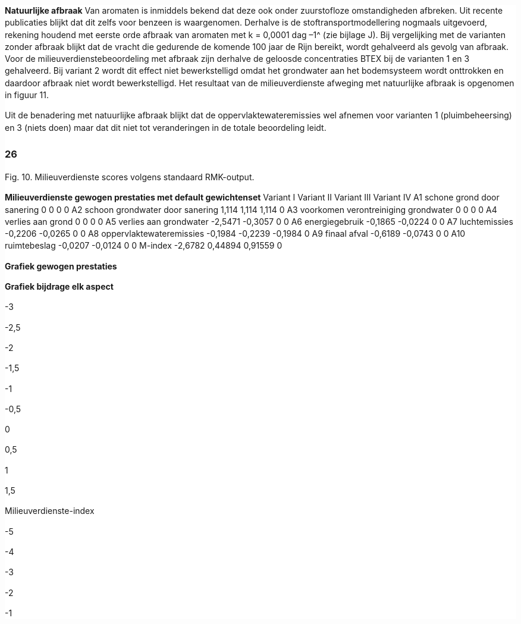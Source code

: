 **Natuurlijke afbraak** Van aromaten is inmiddels bekend dat deze ook onder zuurstofloze omstandigheden afbreken. Uit recente publicaties blijkt dat dit zelfs voor benzeen is waargenomen. Derhalve is de stoftransportmodellering nogmaals uitgevoerd, rekening houdend met eerste orde afbraak van aromaten met k = 0,0001 dag –1^ (zie bijlage J). Bij vergelijking met de varianten zonder afbraak blijkt dat de vracht die gedurende de komende 100 jaar de Rijn bereikt, wordt gehalveerd als gevolg van afbraak. Voor de milieuverdienstebeoordeling met afbraak zijn derhalve de geloosde concentraties BTEX bij de varianten 1 en 3 gehalveerd. Bij variant 2 wordt dit effect niet bewerkstelligd omdat het grondwater aan het bodemsysteem wordt onttrokken en daardoor afbraak niet wordt bewerkstelligd. Het resultaat van de milieuverdienste afweging met natuurlijke afbraak is opgenomen in figuur 11. 

Uit de benadering met natuurlijke afbraak blijkt dat de oppervlaktewateremissies wel afnemen voor varianten 1 (pluimbeheersing) en 3 (niets doen) maar dat dit niet tot veranderingen in de totale beoordeling leidt. 


### 26 

 Fig. 10. Milieuverdienste scores volgens standaard RMK-output. 

**Milieuverdienste gewogen prestaties met default gewichtenset** Variant I Variant II Variant III Variant IV A1 schone grond door sanering 0 0 0 0 A2 schoon grondwater door sanering 1,114 1,114 1,114 0 A3 voorkomen verontreiniging grondwater 0 0 0 0 A4 verlies aan grond 0 0 0 0 A5 verlies aan grondwater -2,5471 -0,3057 0 0 A6 energiegebruik -0,1865 -0,0224 0 0 A7 luchtemissies -0,2206 -0,0265 0 0 A8 oppervlaktewateremissies -0,1984 -0,2239 -0,1984 0 A9 finaal afval -0,6189 -0,0743 0 0 A10 ruimtebeslag -0,0207 -0,0124 0 0 M-index -2,6782 0,44894 0,91559 0 

**Grafiek gewogen prestaties** 

**Grafiek bijdrage elk aspect** 

 -3 

 -2,5 

 -2 

 -1,5 

 -1 

 -0,5 

 0 

 0,5 

 1 

 1,5 

 Milieuverdienste-index 

 -5 

 -4 

 -3 

 -2 

 -1 
